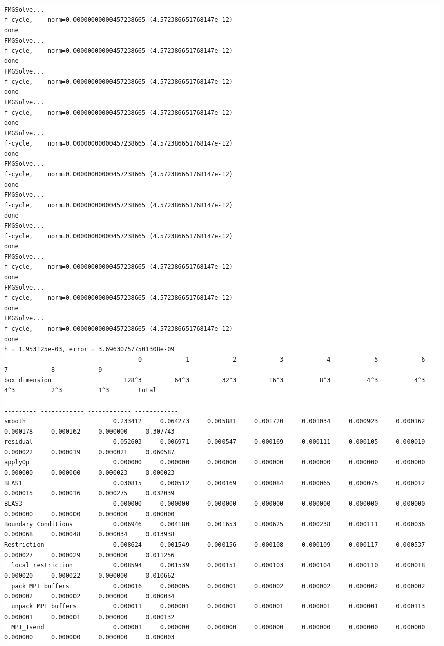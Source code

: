 ```
FMGSolve...                                                                    
f-cycle,    norm=0.00000000000457238665 (4.572386651768147e-12)                
done                                                                           
FMGSolve...                                                                    
f-cycle,    norm=0.00000000000457238665 (4.572386651768147e-12)                
done                                                                           
FMGSolve...                                                                    
f-cycle,    norm=0.00000000000457238665 (4.572386651768147e-12)                
done                                                                           
FMGSolve...                                                                    
f-cycle,    norm=0.00000000000457238665 (4.572386651768147e-12)                
done                                                                           
FMGSolve...                                                                    
f-cycle,    norm=0.00000000000457238665 (4.572386651768147e-12)                
done                                                                           
FMGSolve...                                                                    
f-cycle,    norm=0.00000000000457238665 (4.572386651768147e-12)                
done                                                                           
FMGSolve...
f-cycle,    norm=0.00000000000457238665 (4.572386651768147e-12)
done
FMGSolve...
f-cycle,    norm=0.00000000000457238665 (4.572386651768147e-12)
done
FMGSolve...
f-cycle,    norm=0.00000000000457238665 (4.572386651768147e-12)
done
FMGSolve...
f-cycle,    norm=0.00000000000457238665 (4.572386651768147e-12)
done
FMGSolve...
f-cycle,    norm=0.00000000000457238665 (4.572386651768147e-12)
done
h = 1.953125e-03, error = 3.696307577501308e-09
                                     0            1            2            3            4            5            6            7            8            9
box dimension                    128^3         64^3         32^3         16^3          8^3          4^3          4^3          4^3          2^3          1^3        total
------------------        ------------ ------------ ------------ ------------ ------------ ------------ ------------ ------------ ------------ ------------ ------------
smooth                        0.233412     0.064273     0.005881     0.001720     0.001034     0.000923     0.000162     0.000178     0.000162     0.000000     0.307743
residual                      0.052603     0.006971     0.000547     0.000169     0.000111     0.000105     0.000019     0.000022     0.000019     0.000021     0.060587
applyOp                       0.000000     0.000000     0.000000     0.000000     0.000000     0.000000     0.000000     0.000000     0.000000     0.000023     0.000023
BLAS1                         0.030815     0.000512     0.000169     0.000084     0.000065     0.000075     0.000012     0.000015     0.000016     0.000275     0.032039
BLAS3                         0.000000     0.000000     0.000000     0.000000     0.000000     0.000000     0.000000     0.000000     0.000000     0.000000     0.000000
Boundary Conditions           0.006946     0.004180     0.001653     0.000625     0.000238     0.000111     0.000036     0.000068     0.000048     0.000034     0.013938
Restriction                   0.008624     0.001549     0.000156     0.000108     0.000109     0.000117     0.000537     0.000027     0.000029     0.000000     0.011256
  local restriction           0.008594     0.001539     0.000151     0.000103     0.000104     0.000110     0.000018     0.000020     0.000022     0.000000     0.010662
  pack MPI buffers            0.000016     0.000005     0.000001     0.000002     0.000002     0.000002     0.000002     0.000002     0.000002     0.000000     0.000034
  unpack MPI buffers          0.000011     0.000001     0.000001     0.000001     0.000001     0.000001     0.000113     0.000001     0.000001     0.000000     0.000132
  MPI_Isend                   0.000001     0.000000     0.000000     0.000000     0.000000     0.000000     0.000000     0.000000     0.000000     0.000000     0.000003
```